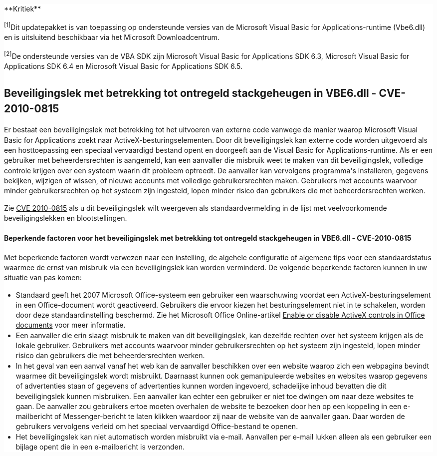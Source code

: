 <td style="border:1px solid black;">
**Kritiek**
</td>
</tr>
</table>
 
<sup>[1]</sup>Dit updatepakket is van toepassing op ondersteunde versies van de Microsoft Visual Basic for Applications-runtime (Vbe6.dll) en is uitsluitend beschikbaar via het Microsoft Downloadcentrum.

<sup>[2]</sup>De ondersteunde versies van de VBA SDK zijn Microsoft Visual Basic for Applications SDK 6.3, Microsoft Visual Basic for Applications SDK 6.4 en Microsoft Visual Basic for Applications SDK 6.5.

Beveiligingslek met betrekking tot ontregeld stackgeheugen in VBE6.dll - CVE-2010-0815
--------------------------------------------------------------------------------------

<span></span>
Er bestaat een beveiligingslek met betrekking tot het uitvoeren van externe code vanwege de manier waarop Microsoft Visual Basic for Applications zoekt naar ActiveX-besturingselementen. Door dit beveiligingslek kan externe code worden uitgevoerd als een hosttoepassing een speciaal vervaardigd bestand opent en doorgeeft aan de Visual Basic for Applications-runtime. Als er een gebruiker met beheerdersrechten is aangemeld, kan een aanvaller die misbruik weet te maken van dit beveiligingslek, volledige controle krijgen over een systeem waarin dit probleem optreedt. De aanvaller kan vervolgens programma's installeren, gegevens bekijken, wijzigen of wissen, of nieuwe accounts met volledige gebruikersrechten maken. Gebruikers met accounts waarvoor minder gebruikersrechten op het systeem zijn ingesteld, lopen minder risico dan gebruikers die met beheerdersrechten werken.

Zie [CVE 2010-0815](http://www.cve.mitre.org/cgi-bin/cvename.cgi?name=cve-2010-0815) als u dit beveiligingslek wilt weergeven als standaardvermelding in de lijst met veelvoorkomende beveiligingslekken en blootstellingen.

#### Beperkende factoren voor het beveiligingslek met betrekking tot ontregeld stackgeheugen in VBE6.dll - CVE-2010-0815

Met beperkende factoren wordt verwezen naar een instelling, de algehele configuratie of algemene tips voor een standaardstatus waarmee de ernst van misbruik via een beveiligingslek kan worden verminderd. De volgende beperkende factoren kunnen in uw situatie van pas komen:

-   Standaard geeft het 2007 Microsoft Office-systeem een gebruiker een waarschuwing voordat een ActiveX-besturingselement in een Office-document wordt geactiveerd. Gebruikers die ervoor kiezen het besturingselement niet in te schakelen, worden door deze standaardinstelling beschermd. Zie het Microsoft Office Online-artikel [Enable or disable ActiveX controls in Office documents](http://office.microsoft.com/en-us/help/ha100310671033.aspx) voor meer informatie.
-   Een aanvaller die erin slaagt misbruik te maken van dit beveiligingslek, kan dezelfde rechten over het systeem krijgen als de lokale gebruiker. Gebruikers met accounts waarvoor minder gebruikersrechten op het systeem zijn ingesteld, lopen minder risico dan gebruikers die met beheerdersrechten werken.
-   In het geval van een aanval vanaf het web kan de aanvaller beschikken over een website waarop zich een webpagina bevindt waarmee dit beveiligingslek wordt misbruikt. Daarnaast kunnen ook gemanipuleerde websites en websites waarop gegevens of advertenties staan of gegevens of advertenties kunnen worden ingevoerd, schadelijke inhoud bevatten die dit beveiligingslek kunnen misbruiken. Een aanvaller kan echter een gebruiker er niet toe dwingen om naar deze websites te gaan. De aanvaller zou gebruikers ertoe moeten overhalen de website te bezoeken door hen op een koppeling in een e-mailbericht of Messenger-bericht te laten klikken waardoor zij naar de website van de aanvaller gaan. Daar worden de gebruikers vervolgens verleid om het speciaal vervaardigd Office-bestand te openen.
-   Het beveiligingslek kan niet automatisch worden misbruikt via e-mail. Aanvallen per e-mail lukken alleen als een gebruiker een bijlage opent die in een e-mailbericht is verzonden.
